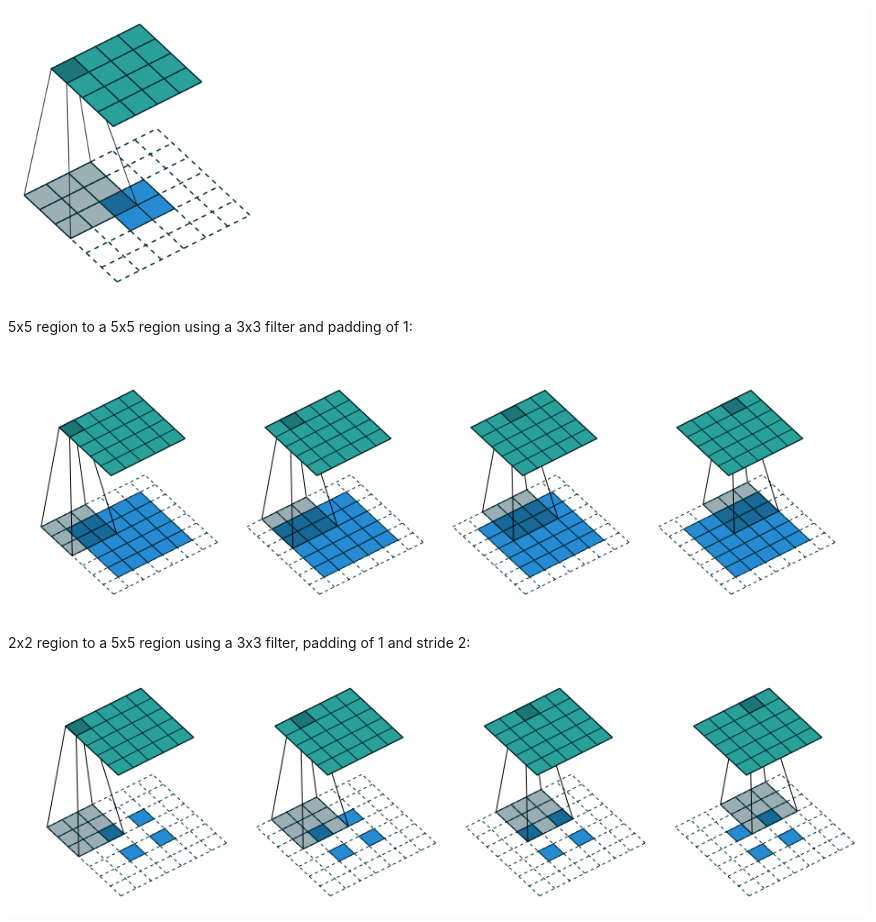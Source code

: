 <img src="/assets/gm/transpose.gif" style="border:none;width:30%">
</div>
<div class="imgcap">
</div>

5x5 region to a 5x5 region using a 3x3 filter and padding of 1:
<div class="imgcap">
<img src="/assets/gm/tp.png" style="border:none;width:100%">
</div>

2x2 region to a 5x5 region using a 3x3 filter, padding of 1 and stride 2:
<div class="imgcap">
<img src="/assets/gm/s2.png" style="border:none;width:100%">
</div>
